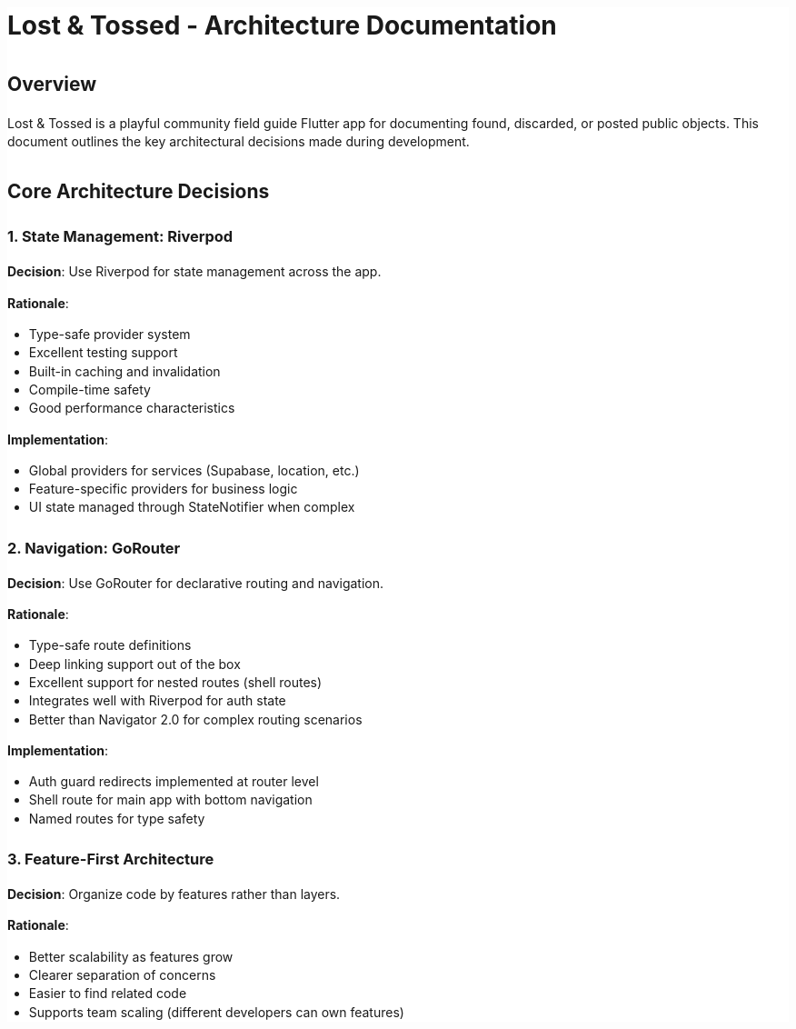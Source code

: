 # Lost & Tossed - Architecture Documentation

## Overview

Lost & Tossed is a playful community field guide Flutter app for documenting found, discarded, or posted public objects. This document outlines the key architectural decisions made during development.

## Core Architecture Decisions

### 1. State Management: Riverpod

**Decision**: Use Riverpod for state management across the app.

**Rationale**:
- Type-safe provider system
- Excellent testing support
- Built-in caching and invalidation
- Compile-time safety
- Good performance characteristics

**Implementation**:
- Global providers for services (Supabase, location, etc.)
- Feature-specific providers for business logic
- UI state managed through StateNotifier when complex

### 2. Navigation: GoRouter

**Decision**: Use GoRouter for declarative routing and navigation.

**Rationale**:
- Type-safe route definitions
- Deep linking support out of the box
- Excellent support for nested routes (shell routes)
- Integrates well with Riverpod for auth state
- Better than Navigator 2.0 for complex routing scenarios

**Implementation**:
- Auth guard redirects implemented at router level
- Shell route for main app with bottom navigation
- Named routes for type safety

### 3. Feature-First Architecture

**Decision**: Organize code by features rather than layers.

**Rationale**:
- Better scalability as features grow
- Clearer separation of concerns
- Easier to find related code
- Supports team scaling (different developers can own features)
